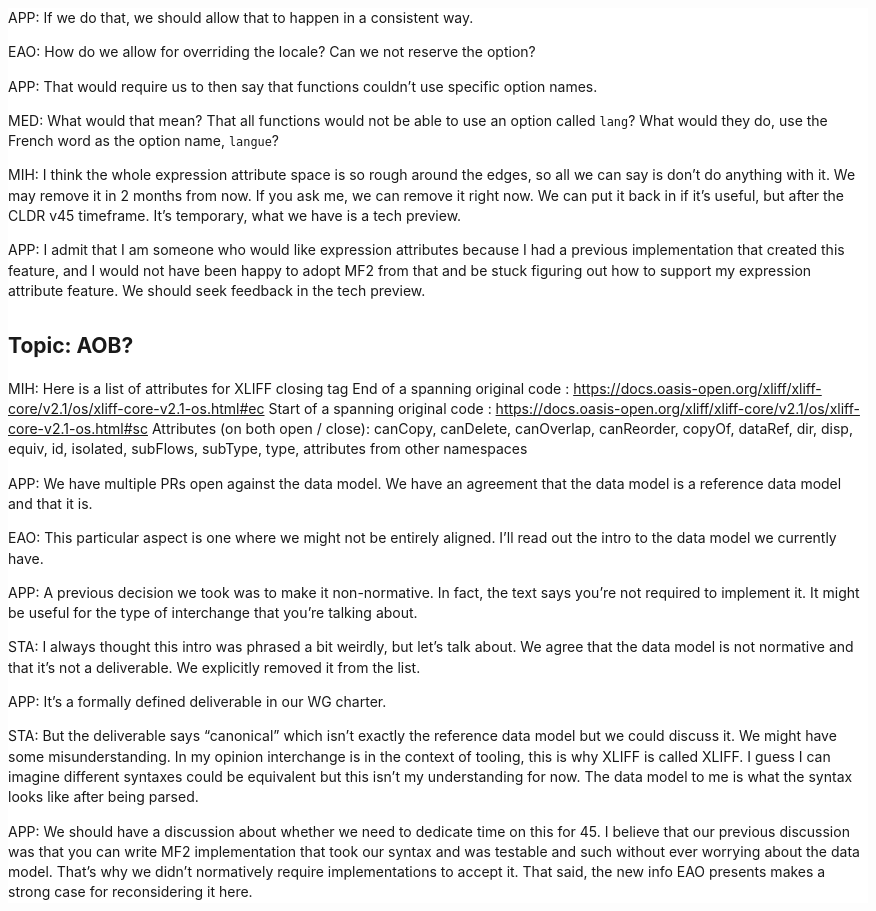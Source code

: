 APP: If we do that, we should allow that to happen in a consistent way.

EAO: How do we allow for overriding the locale? Can we not reserve the option?

APP: That would require us to then say that functions couldn’t use specific option names.

MED: What would that mean? That all functions would not be able to use an option called `lang`? What would they do, use the French word as the option name, `langue`?

MIH: I think the whole expression attribute space is so rough around the edges, so all we can say is don’t do anything with it. We may remove it in 2 months from now. If you ask me, we can remove it right now. We can put it back in if it’s useful, but after the CLDR v45 timeframe. It’s temporary, what we have is a tech preview.

APP: I admit that I am someone who would like expression attributes because I had a previous implementation that created this feature, and I would not have been happy to adopt MF2 from that and be stuck figuring out how to support my expression attribute feature. We should seek feedback in the tech preview.





## Topic: AOB?


MIH: Here is a list of attributes for XLIFF closing  tag
End of a spanning original code
<ec> : https://docs.oasis-open.org/xliff/xliff-core/v2.1/os/xliff-core-v2.1-os.html#ec
Start of a spanning original code
<sc> : https://docs.oasis-open.org/xliff/xliff-core/v2.1/os/xliff-core-v2.1-os.html#sc
Attributes (on both open / close): canCopy, canDelete, canOverlap, canReorder, copyOf, dataRef, dir, disp, equiv, id, isolated, subFlows, subType, type, attributes from other namespaces



APP: We have multiple PRs open against the data model. We have an agreement that the data model is a reference data model and that it is.

EAO: This particular aspect is one where we might not be entirely aligned. I’ll read out the intro to the data model we currently have.

APP: A previous decision we took was to make it non-normative. In fact, the text says you’re not required to implement it. It might be useful for the type of interchange that you’re talking about.

STA: I always thought this intro was phrased a bit weirdly, but let’s talk about. We agree that the data model is not normative and that it’s not a deliverable. We explicitly removed it from the list.

APP: It’s a formally defined deliverable in our WG charter.

STA: But the deliverable says “canonical” which isn’t exactly the reference data model but we could discuss it. We might have some misunderstanding. In my opinion interchange is in the context of tooling, this is why XLIFF is called XLIFF. I guess I can imagine different syntaxes could be equivalent but this isn’t my understanding for now. The data model to me is what the syntax looks like after being parsed.

APP: We should have a discussion about whether we need to dedicate time on this for 45. I believe that our previous discussion was that you can write MF2 implementation that took our syntax and was testable and such without ever worrying about the data model. That’s why we didn’t normatively require implementations to accept it. That said, the new info EAO presents makes a strong case for reconsidering it here.
